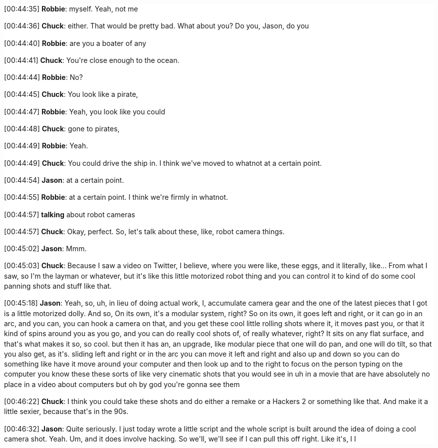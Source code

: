 [00:44:35] **Robbie**: myself.
Yeah, not me

[00:44:36] **Chuck**: either.
That would be pretty bad. What about you? Do you, Jason, do you

[00:44:40] **Robbie**: are you a boater of any

[00:44:41] **Chuck**: You're close enough to the ocean.

[00:44:44] **Robbie**: No?

[00:44:45] **Chuck**: You look like a pirate,

[00:44:47] **Robbie**: Yeah, you look like you could

[00:44:48] **Chuck**: gone to pirates,

[00:44:49] **Robbie**: Yeah.

[00:44:49] **Chuck**: You could drive the ship in. I think we've moved to whatnot at a certain point.

[00:44:54] **Jason**: at a certain point.

[00:44:55] **Robbie**: at a certain point. I think we're firmly in
whatnot.

[00:44:57] **talking** about robot cameras

[00:44:57] **Chuck**: Okay, perfect. So, let's talk about these, like, robot camera things.

[00:45:02] **Jason**: Mmm.

[00:45:03] **Chuck**: Because I saw a video on Twitter, I believe, where you were like, these eggs, and it literally, like...
From what I saw, so I'm the layman or whatever, but it's like this little motorized robot thing and you can control it to kind of do some cool panning shots and stuff like that.

[00:45:18] **Jason**: Yeah, so, uh, in lieu of doing actual work, I, accumulate camera gear and the one of the latest pieces that I got is a little motorized dolly. And so, On its own, it's a modular system, right? So on its own, it goes left and right, or it can go in an arc, and you can, you can hook a camera on that, and you get these cool little rolling shots where it, it moves past you, or that it kind of spins around you as you go, and you can do really cool shots of, of really whatever, right?
It sits on any flat surface, and that's what makes it so, so cool. but then it has an, an upgrade, like modular piece that one will do pan, and one will do tilt, so that you also get, as it's. sliding left and right or in the arc you can move it left and right and also up and down so you can do something like have it move around your computer and then look up and to the right to focus on the person typing on the computer you know these these sorts of like very cinematic shots that you would see in uh in a movie that are have absolutely no place in a video about computers but oh by god you're gonna see them

[00:46:22] **Chuck**: I think you could take these shots and do either a remake or a Hackers 2 or something like that. And make it a little sexier, because that's in the 90s.

[00:46:32] **Jason**: Quite seriously. I just today wrote a little script and the whole script is built around the idea of doing a cool camera shot. Yeah. Um, and it does involve hacking. So we'll, we'll see if I can pull this off right. Like it's, I I
